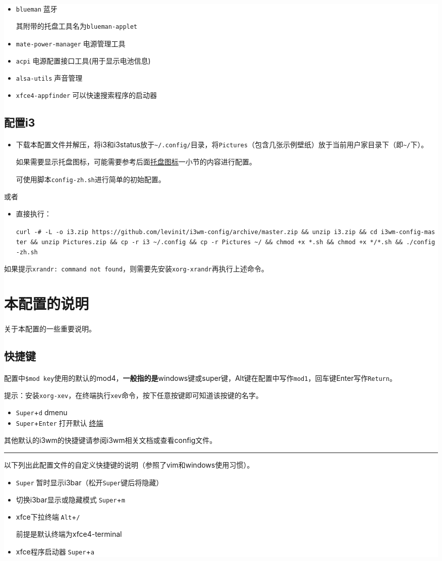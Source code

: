   - `blueman`  蓝牙

    其附带的托盘工具名为`blueman-applet`

  - `mate-power-manager`  电源管理工具

  - `acpi`  电源配置接口工具(用于显示电池信息)

  - `alsa-utils`   声音管理

  - `xfce4-appfinder`   可以快速搜索程序的启动器

## 配置i3

- 下载本配置文件并解压，将i3和i3status放于`~/.config/`目录，将`Pictures`（包含几张示例壁纸）放于当前用户家目录下（即`~/`下）。

  如果需要显示托盘图标，可能需要参考后面[托盘图标](#托盘图标)一小节的内容进行配置。

  可使用脚本`config-zh.sh`进行简单的初始配置。


或者

- 直接执行：

  ```shell
  curl -# -L -o i3.zip https://github.com/levinit/i3wm-config/archive/master.zip && unzip i3.zip && cd i3wm-config-master && unzip Pictures.zip && cp -r i3 ~/.config && cp -r Pictures ~/ && chmod +x *.sh && chmod +x */*.sh && ./config-zh.sh
  ```

如果提示`xrandr: command not found`，则需要先安装`xorg-xrandr`再执行上述命令。

# 本配置的说明

关于本配置的一些重要说明。
## 快捷键
配置中`$mod key`使用的默认的mod4，**一般指的是**windows键或super键，Alt键在配置中写作`mod1`，回车键Enter写作`Return`。

提示：安装`xorg-xev`，在终端执行`xev`命令，按下任意按键即可知道该按键的名字。

- `Super`+`d`  dmenu
- `Super`+`Enter`  打开默认 [终端](#终端)

其他默认的i3wm的快捷键请参阅i3wm相关文档或查看config文件。

---

以下列出此配置文件的自定义快捷键的说明（参照了vim和windows使用习惯）。

- `Super`  暂时显示i3bar（松开`Super`键后将隐藏）

- 切换i3bar显示或隐藏模式  `Super`+`m`

- xfce下拉终端  `Alt`+`/`

  前提是默认终端为xfce4-terminal

- xfce程序启动器  `Super`+`a`

